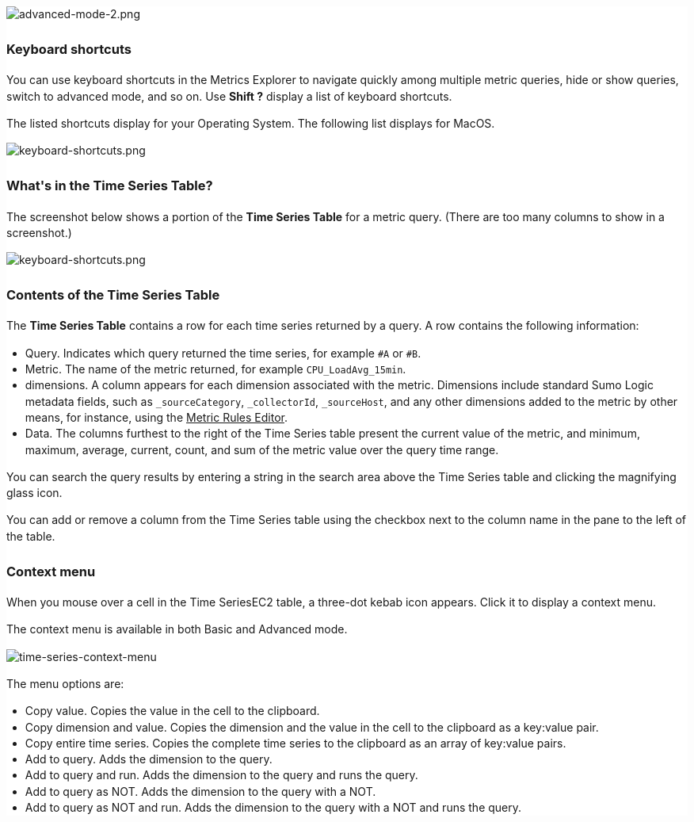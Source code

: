 ![advanced-mode-2.png](/img/metrics/advanced-mode-2.png)

### Keyboard shortcuts

You can use keyboard shortcuts in the Metrics Explorer to navigate quickly among multiple metric queries, hide or show queries, switch to advanced mode, and so on. Use **Shift ?** display a list of keyboard shortcuts. 

The listed shortcuts display for your Operating System. The following list displays for MacOS.

![keyboard-shortcuts.png](/img/metrics/keyboard-shortcuts.png)

### What's in the Time Series Table?

The screenshot below shows a portion of the **Time Series Table** for a metric query. (There are too many columns to show in a screenshot.)

![keyboard-shortcuts.png](/img/metrics/preview-table.png)

### Contents of the Time Series Table

The **Time Series Table** contains a row for each time series returned by a query. A row contains the following information:

* Query. Indicates which query returned the time series, for example `#A` or `#B`.
* Metric. The name of the metric returned, for example `CPU_LoadAvg_15min`.
* dimensions. A column appears for each dimension associated with the metric. Dimensions include standard Sumo Logic metadata fields, such as `_sourceCategory`, `_collectorId`, `_sourceHost`, and any other dimensions added to the metric by other means, for instance, using the [Metric Rules Editor](/docs/metrics/metric-rules-editor).
* Data. The columns furthest to the right of the Time Series table present the current value of the metric, and minimum, maximum, average, current, count, and sum of the metric value over the query time range.

You can search the query results by entering a string in the search area above the Time Series table and clicking the magnifying glass icon.

You can add or remove a column from the Time Series table using the checkbox next to the column name in the pane to the left of the table.

### Context menu

When you mouse over a cell in the Time SeriesEC2 table, a three-dot kebab icon appears. Click it to display a context menu.

The context menu is available in both Basic and Advanced mode.

![time-series-context-menu](/img/metrics/time-series-context-menu.png)


The menu options are:

* Copy value. Copies the value in the cell to the clipboard.
* Copy dimension and value. Copies the dimension and the value in the cell to the clipboard as a key:value pair.
* Copy entire time series. Copies the complete time series to the clipboard as an array of key:value pairs.
* Add to query. Adds the dimension to the query.
* Add to query and run. Adds the dimension to the query and runs the query.
* Add to query as NOT. Adds the dimension to the query with a NOT.
* Add to query as NOT and run. Adds the dimension to the query with a NOT and runs the query.
